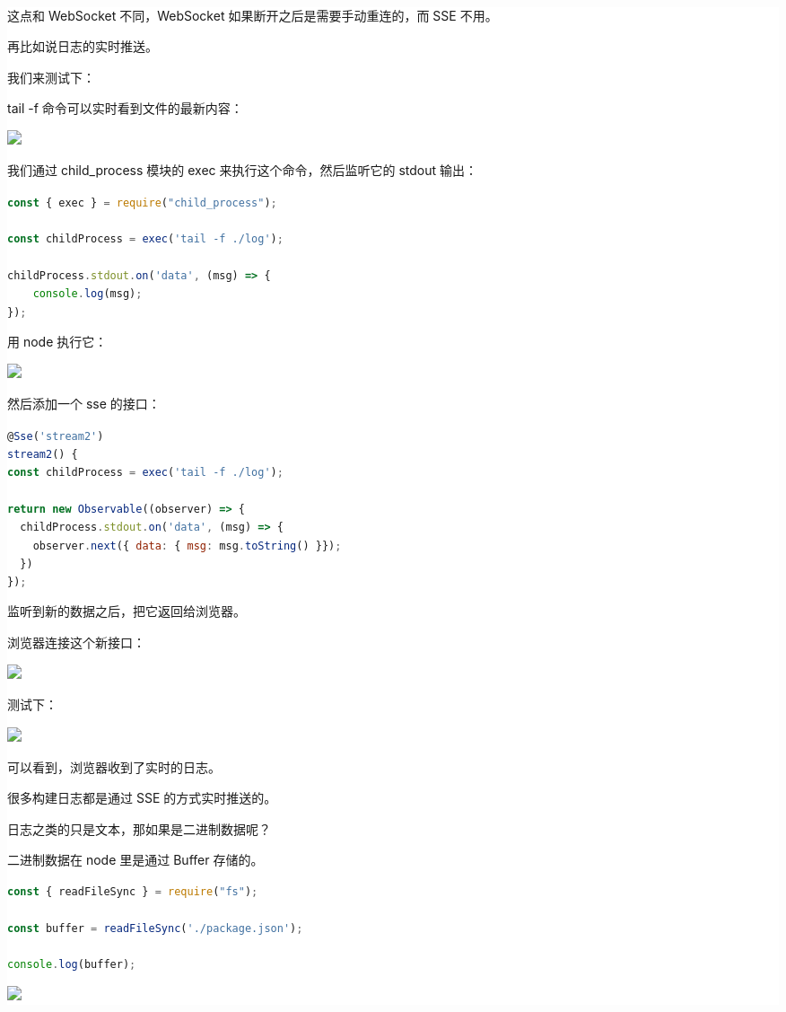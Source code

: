 这点和 WebSocket 不同，WebSocket 如果断开之后是需要手动重连的，而 SSE 不用。

再比如说日志的实时推送。

我们来测试下：

tail -f 命令可以实时看到文件的最新内容：

![](https://p9-juejin.byteimg.com/tos-cn-i-k3u1fbpfcp/981b74e7c9474732867d32ad8b9f5992~tplv-k3u1fbpfcp-jj-mark:0:0:0:0:q75.image#?w=1284&h=1180&e=gif&f=46&b=1b1b1b)

我们通过 child_process 模块的 exec 来执行这个命令，然后监听它的 stdout 输出：

```javascript
const { exec } = require("child_process");

const childProcess = exec('tail -f ./log');

childProcess.stdout.on('data', (msg) => {
    console.log(msg);
});
```
用 node 执行它：

![](https://p1-juejin.byteimg.com/tos-cn-i-k3u1fbpfcp/89d57f5c4c8a43b6a0020c07cc8df196~tplv-k3u1fbpfcp-jj-mark:0:0:0:0:q75.image#?w=1040&h=1018&e=gif&f=31&b=1d1d1d)

然后添加一个 sse 的接口：

```javascript
@Sse('stream2')
stream2() {
const childProcess = exec('tail -f ./log');

return new Observable((observer) => {
  childProcess.stdout.on('data', (msg) => {
    observer.next({ data: { msg: msg.toString() }});
  })
});
```
监听到新的数据之后，把它返回给浏览器。

浏览器连接这个新接口：

![](https://p1-juejin.byteimg.com/tos-cn-i-k3u1fbpfcp/23ba4a4421ce4324956053feb043be08~tplv-k3u1fbpfcp-jj-mark:0:0:0:0:q75.image#?w=1470&h=720&e=png&b=1f1f1f)

测试下：

![](https://p9-juejin.byteimg.com/tos-cn-i-k3u1fbpfcp/6c46cf62c6194fc28f614337bcbe6b81~tplv-k3u1fbpfcp-jj-mark:0:0:0:0:q75.image#?w=1752&h=934&e=gif&f=38&b=1d1d1d)

可以看到，浏览器收到了实时的日志。

很多构建日志都是通过 SSE 的方式实时推送的。

日志之类的只是文本，那如果是二进制数据呢？

二进制数据在 node 里是通过 Buffer 存储的。

```javascript
const { readFileSync } = require("fs");

const buffer = readFileSync('./package.json');

console.log(buffer);
```
![](https://p1-juejin.byteimg.com/tos-cn-i-k3u1fbpfcp/e01065105a604bc38582258f51db45b6~tplv-k3u1fbpfcp-jj-mark:0:0:0:0:q75.image#?w=1208&h=176&e=png&b=181818)

